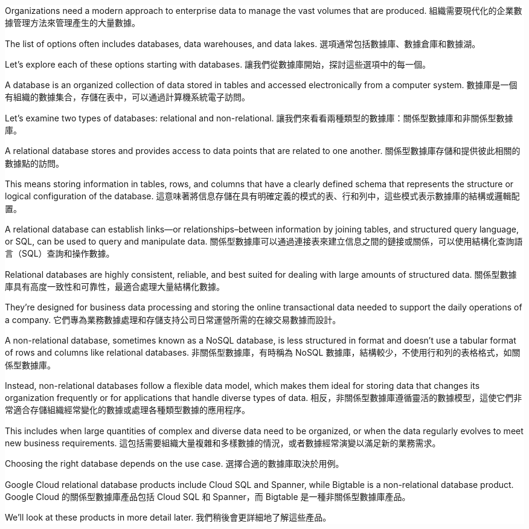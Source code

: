 Organizations need a modern approach to enterprise data to manage the vast volumes that are produced.
組織需要現代化的企業數據管理方法來管理產生的大量數據。

The list of options often includes databases, data warehouses, and data lakes.
選項通常包括數據庫、數據倉庫和數據湖。

Let’s explore each of these options starting with databases.
讓我們從數據庫開始，探討這些選項中的每一個。

A database is an organized collection of data stored in tables and accessed electronically from a computer system.
數據庫是一個有組織的數據集合，存儲在表中，可以通過計算機系統電子訪問。

Let’s examine two types of databases: relational and non-relational.
讓我們來看看兩種類型的數據庫：關係型數據庫和非關係型數據庫。

A relational database stores and provides access to data points that are related to one another.
關係型數據庫存儲和提供彼此相關的數據點的訪問。

This means storing information in tables, rows, and columns that have a clearly defined schema that represents the structure or logical configuration of the database.
這意味著將信息存儲在具有明確定義的模式的表、行和列中，這些模式表示數據庫的結構或邏輯配置。

A relational database can establish links—or relationships–between information by joining tables, and structured query language, or SQL, can be used to query and manipulate data.
關係型數據庫可以通過連接表來建立信息之間的鏈接或關係，可以使用結構化查詢語言（SQL）查詢和操作數據。

Relational databases are highly consistent, reliable, and best suited for dealing with large amounts of structured data.
關係型數據庫具有高度一致性和可靠性，最適合處理大量結構化數據。

They’re designed for business data processing and storing the online transactional data needed to support the daily operations of a company.
它們專為業務數據處理和存儲支持公司日常運營所需的在線交易數據而設計。

A non-relational database, sometimes known as a NoSQL database, is less structured in format and doesn’t use a tabular format of rows and columns like relational databases.
非關係型數據庫，有時稱為 NoSQL 數據庫，結構較少，不使用行和列的表格格式，如關係型數據庫。

Instead, non-relational databases follow a flexible data model, which makes them ideal for storing data that changes its organization frequently or for applications that handle diverse types of data.
相反，非關係型數據庫遵循靈活的數據模型，這使它們非常適合存儲組織經常變化的數據或處理各種類型數據的應用程序。

This includes when large quantities of complex and diverse data need to be organized, or when the data regularly evolves to meet new business requirements.
這包括需要組織大量複雜和多樣數據的情況，或者數據經常演變以滿足新的業務需求。

Choosing the right database depends on the use case.
選擇合適的數據庫取決於用例。

Google Cloud relational database products include Cloud SQL and Spanner, while Bigtable is a non-relational database product.
Google Cloud 的關係型數據庫產品包括 Cloud SQL 和 Spanner，而 Bigtable 是一種非關係型數據庫產品。

We’ll look at these products in more detail later.
我們稍後會更詳細地了解這些產品。
